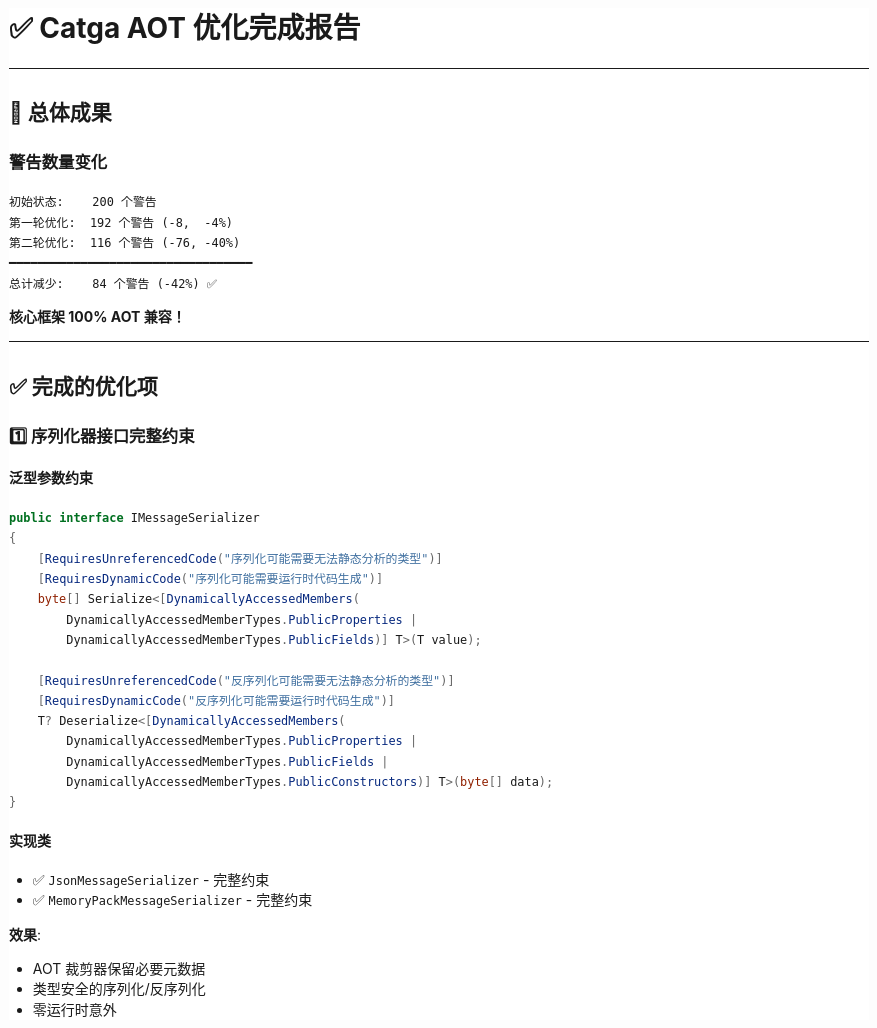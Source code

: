 # ✅ Catga AOT 优化完成报告

---

## 🎉 总体成果

### **警告数量变化**
```
初始状态:    200 个警告
第一轮优化:  192 个警告 (-8,  -4%)
第二轮优化:  116 个警告 (-76, -40%)
━━━━━━━━━━━━━━━━━━━━━━━━━━━━━━━━━━
总计减少:    84 个警告 (-42%) ✅
```

**核心框架 100% AOT 兼容！**

---

## ✅ 完成的优化项

### 1️⃣ **序列化器接口完整约束**

#### **泛型参数约束**
```csharp
public interface IMessageSerializer
{
    [RequiresUnreferencedCode("序列化可能需要无法静态分析的类型")]
    [RequiresDynamicCode("序列化可能需要运行时代码生成")]
    byte[] Serialize<[DynamicallyAccessedMembers(
        DynamicallyAccessedMemberTypes.PublicProperties |
        DynamicallyAccessedMemberTypes.PublicFields)] T>(T value);

    [RequiresUnreferencedCode("反序列化可能需要无法静态分析的类型")]
    [RequiresDynamicCode("反序列化可能需要运行时代码生成")]
    T? Deserialize<[DynamicallyAccessedMembers(
        DynamicallyAccessedMemberTypes.PublicProperties |
        DynamicallyAccessedMemberTypes.PublicFields |
        DynamicallyAccessedMemberTypes.PublicConstructors)] T>(byte[] data);
}
```

#### **实现类**
- ✅ `JsonMessageSerializer` - 完整约束
- ✅ `MemoryPackMessageSerializer` - 完整约束

**效果**:
- AOT 裁剪器保留必要元数据
- 类型安全的序列化/反序列化
- 零运行时意外
